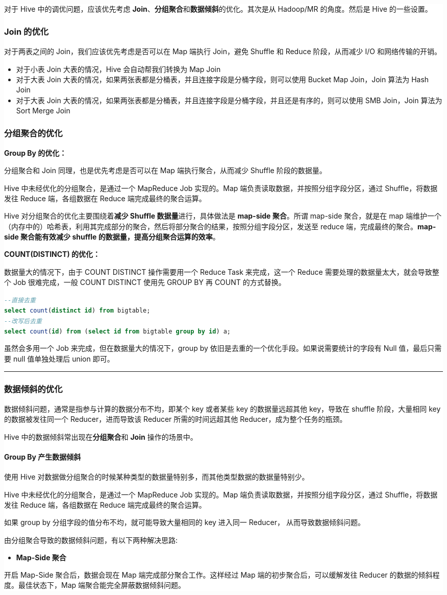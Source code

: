 对于 Hive 中的调优问题，应该优先考虑 **Join**、**分组聚合**和**数据倾斜**的优化。其次是从 Hadoop/MR 的角度。然后是 Hive 的一些设置。

### Join 的优化

对于两表之间的 Join，我们应该优先考虑是否可以在 Map 端执行 Join，避免 Shuffle 和 Reduce 阶段，从而减少 I/O 和网络传输的开销。

- 对于小表 Join 大表的情况，Hive 会自动帮我们转换为 Map Join
- 对于大表 Join 大表的情况，如果两张表都是分桶表，并且连接字段是分桶字段，则可以使用 Bucket Map Join，Join 算法为 Hash Join
- 对于大表 Join 大表的情况，如果两张表都是分桶表，并且连接字段是分桶字段，并且还是有序的，则可以使用 SMB Join，Join 算法为 Sort Merge Join

### 分组聚合的优化

**Group By 的优化：**

分组聚合和 Join 同理，也是优先考虑是否可以在 Map 端执行聚合，从而减少 Shuffle 阶段的数据量。

Hive 中未经优化的分组聚合，是通过一个 MapReduce Job 实现的。Map 端负责读取数据，并按照分组字段分区，通过 Shuffle，将数据发往 Reduce 端，各组数据在 Reduce 端完成最终的聚合运算。

Hive 对分组聚合的优化主要围绕着**减少 Shuffle 数据量**进行，具体做法是 **map-side 聚合**。所谓 map-side 聚合，就是在 map 端维护一个（内存中的）哈希表，利用其完成部分的聚合，然后将部分聚合的结果，按照分组字段分区，发送至 reduce 端，完成最终的聚合。**map-side 聚合能有效减少 shuffle 的数据量，提高分组聚合运算的效率**。

**COUNT(DISTINCT) 的优化：**

数据量大的情况下，由于 COUNT DISTINCT 操作需要用一个 Reduce Task 来完成，这一个 Reduce 需要处理的数据量太大，就会导致整个 Job 很难完成，一般 COUNT DISTINCT 使用先 GROUP BY 再 COUNT 的方式替换。

```sql
--直接去重
select count(distinct id) from bigtable;
--改写后去重
select count(id) from (select id from bigtable group by id) a;
```

虽然会多用一个 Job 来完成，但在数据量大的情况下，group by 依旧是去重的一个优化手段。如果说需要统计的字段有 Null 值，最后只需要 null 值单独处理后 union 即可。

---

### 数据倾斜的优化

数据倾斜问题，通常是指参与计算的数据分布不均，即某个 key 或者某些 key 的数据量远超其他 key，导致在 shuffle 阶段，大量相同 key 的数据被发往同一个 Reducer，进而导致该 Reducer 所需的时间远超其他 Reducer，成为整个任务的瓶颈。

Hive 中的数据倾斜常出现在**分组聚合**和 **Join** 操作的场景中。

#### Group By 产生数据倾斜

使用 Hive 对数据做分组聚合的时候某种类型的数据量特别多，而其他类型数据的数据量特别少。

Hive 中未经优化的分组聚合，是通过一个 MapReduce Job 实现的。Map 端负责读取数据，并按照分组字段分区，通过 Shuffle，将数据发往 Reduce 端，各组数据在 Reduce 端完成最终的聚合运算。

如果 group by 分组字段的值分布不均，就可能导致大量相同的 key 进入同一 Reducer， 从而导致数据倾斜问题。

由分组聚合导致的数据倾斜问题，有以下两种解决思路:

- **Map-Side 聚合**

开启 Map-Side 聚合后，数据会现在 Map 端完成部分聚合工作。这样经过 Map 端的初步聚合后，可以缓解发往 Reducer 的数据的倾斜程度。最佳状态下，Map 端聚合能完全屏蔽数据倾斜问题。

